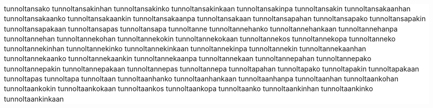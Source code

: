 tunnoltansako
tunnoltansakinhan
tunnoltansakinko
tunnoltansakinkaan
tunnoltansakinpa
tunnoltansakin
tunnoltansakaanhan
tunnoltansakaanko
tunnoltansakaankin
tunnoltansakaanpa
tunnoltansakaan
tunnoltansapahan
tunnoltansapako
tunnoltansapakin
tunnoltansapakaan
tunnoltansapas
tunnoltansapa
tunnoltanne
tunnoltannehanko
tunnoltannehankaan
tunnoltannehanpa
tunnoltannehan
tunnoltannekohan
tunnoltannekokin
tunnoltannekokaan
tunnoltannekos
tunnoltannekopa
tunnoltanneko
tunnoltannekinhan
tunnoltannekinko
tunnoltannekinkaan
tunnoltannekinpa
tunnoltannekin
tunnoltannekaanhan
tunnoltannekaanko
tunnoltannekaankin
tunnoltannekaanpa
tunnoltannekaan
tunnoltannepahan
tunnoltannepako
tunnoltannepakin
tunnoltannepakaan
tunnoltannepas
tunnoltannepa
tunnoltapahan
tunnoltapako
tunnoltapakin
tunnoltapakaan
tunnoltapas
tunnoltapa
tunnoltaan
tunnoltaanhanko
tunnoltaanhankaan
tunnoltaanhanpa
tunnoltaanhan
tunnoltaankohan
tunnoltaankokin
tunnoltaankokaan
tunnoltaankos
tunnoltaankopa
tunnoltaanko
tunnoltaankinhan
tunnoltaankinko
tunnoltaankinkaan
